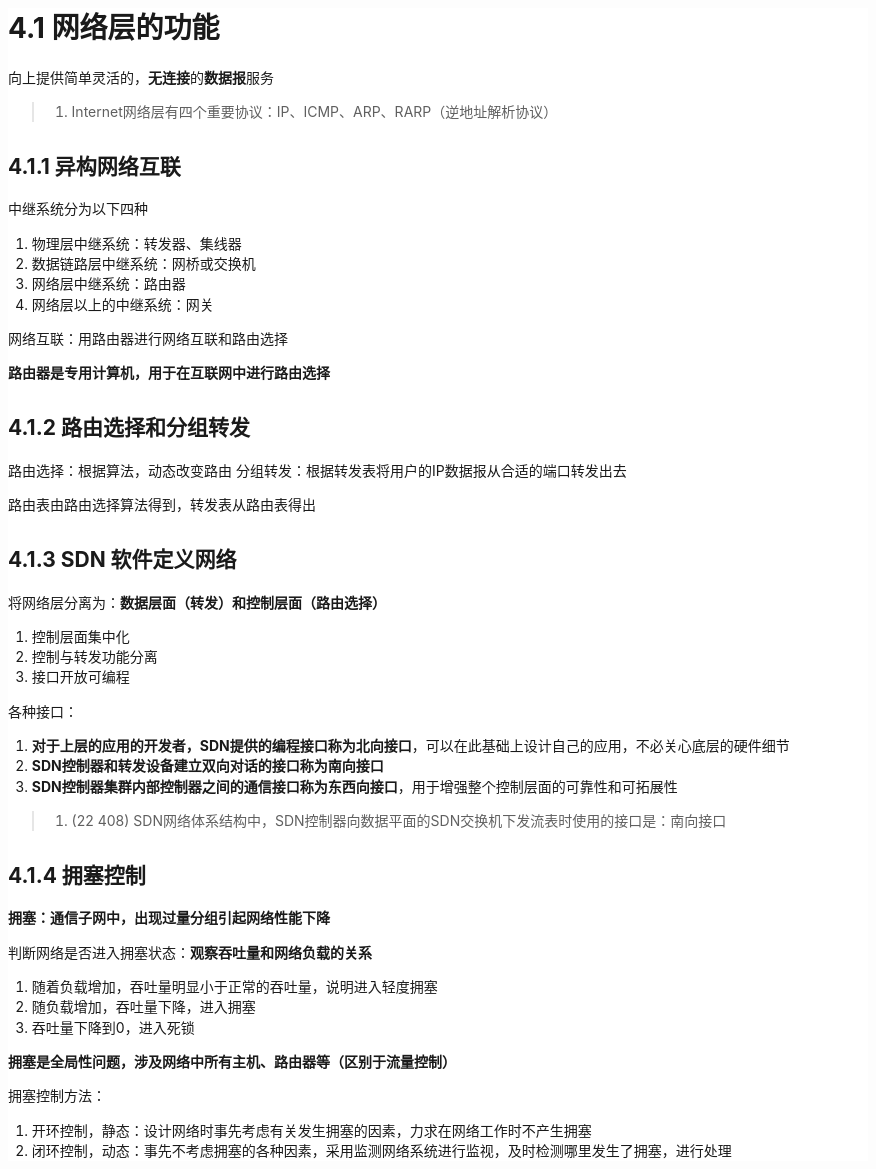 # 4.1 网络层的功能
向上提供简单灵活的，**无连接**的**数据报**服务

> 1. Internet网络层有四个重要协议：IP、ICMP、ARP、RARP（逆地址解析协议） 

## 4.1.1 异构网络互联
中继系统分为以下四种
1. 物理层中继系统：转发器、集线器
2. 数据链路层中继系统：网桥或交换机
3. 网络层中继系统：路由器
4. 网络层以上的中继系统：网关

网络互联：用路由器进行网络互联和路由选择

**路由器是专用计算机，用于在互联网中进行路由选择**

## 4.1.2 路由选择和分组转发
路由选择：根据算法，动态改变路由
分组转发：根据转发表将用户的IP数据报从合适的端口转发出去

路由表由路由选择算法得到，转发表从路由表得出

## 4.1.3 SDN 软件定义网络
将网络层分离为：**数据层面（转发）和控制层面（路由选择）**

1. 控制层面集中化
2. 控制与转发功能分离
3. 接口开放可编程

各种接口：

1. **对于上层的应用的开发者，SDN提供的编程接口称为北向接口**，可以在此基础上设计自己的应用，不必关心底层的硬件细节
2. **SDN控制器和转发设备建立双向对话的接口称为南向接口**
3. **SDN控制器集群内部控制器之间的通信接口称为东西向接口**，用于增强整个控制层面的可靠性和可拓展性

> 1. (22 408) SDN网络体系结构中，SDN控制器向数据平面的SDN交换机下发流表时使用的接口是：南向接口


## 4.1.4 拥塞控制
**拥塞：通信子网中，出现过量分组引起网络性能下降**

判断网络是否进入拥塞状态：**观察吞吐量和网络负载的关系**

1. 随着负载增加，吞吐量明显小于正常的吞吐量，说明进入轻度拥塞
2. 随负载增加，吞吐量下降，进入拥塞
3. 吞吐量下降到0，进入死锁

**拥塞是全局性问题，涉及网络中所有主机、路由器等（区别于流量控制）**

拥塞控制方法：

1. 开环控制，静态：设计网络时事先考虑有关发生拥塞的因素，力求在网络工作时不产生拥塞
2. 闭环控制，动态：事先不考虑拥塞的各种因素，采用监测网络系统进行监视，及时检测哪里发生了拥塞，进行处理

